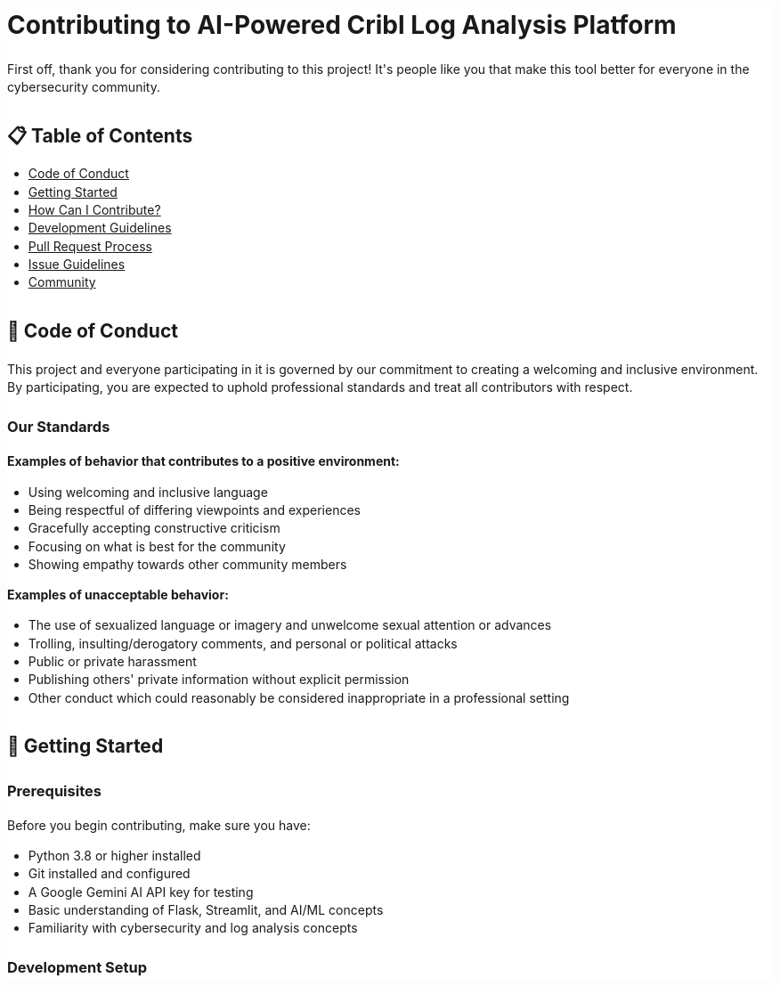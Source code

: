 # Contributing to AI-Powered Cribl Log Analysis Platform

First off, thank you for considering contributing to this project! It's people like you that make this tool better for everyone in the cybersecurity community.

## 📋 Table of Contents

- [Code of Conduct](#code-of-conduct)
- [Getting Started](#getting-started)
- [How Can I Contribute?](#how-can-i-contribute)
- [Development Guidelines](#development-guidelines)
- [Pull Request Process](#pull-request-process)
- [Issue Guidelines](#issue-guidelines)
- [Community](#community)

## 📜 Code of Conduct

This project and everyone participating in it is governed by our commitment to creating a welcoming and inclusive environment. By participating, you are expected to uphold professional standards and treat all contributors with respect.

### Our Standards

**Examples of behavior that contributes to a positive environment:**
- Using welcoming and inclusive language
- Being respectful of differing viewpoints and experiences
- Gracefully accepting constructive criticism
- Focusing on what is best for the community
- Showing empathy towards other community members

**Examples of unacceptable behavior:**
- The use of sexualized language or imagery and unwelcome sexual attention or advances
- Trolling, insulting/derogatory comments, and personal or political attacks
- Public or private harassment
- Publishing others' private information without explicit permission
- Other conduct which could reasonably be considered inappropriate in a professional setting

## 🚀 Getting Started

### Prerequisites

Before you begin contributing, make sure you have:

- Python 3.8 or higher installed
- Git installed and configured
- A Google Gemini AI API key for testing
- Basic understanding of Flask, Streamlit, and AI/ML concepts
- Familiarity with cybersecurity and log analysis concepts

### Development Setup
